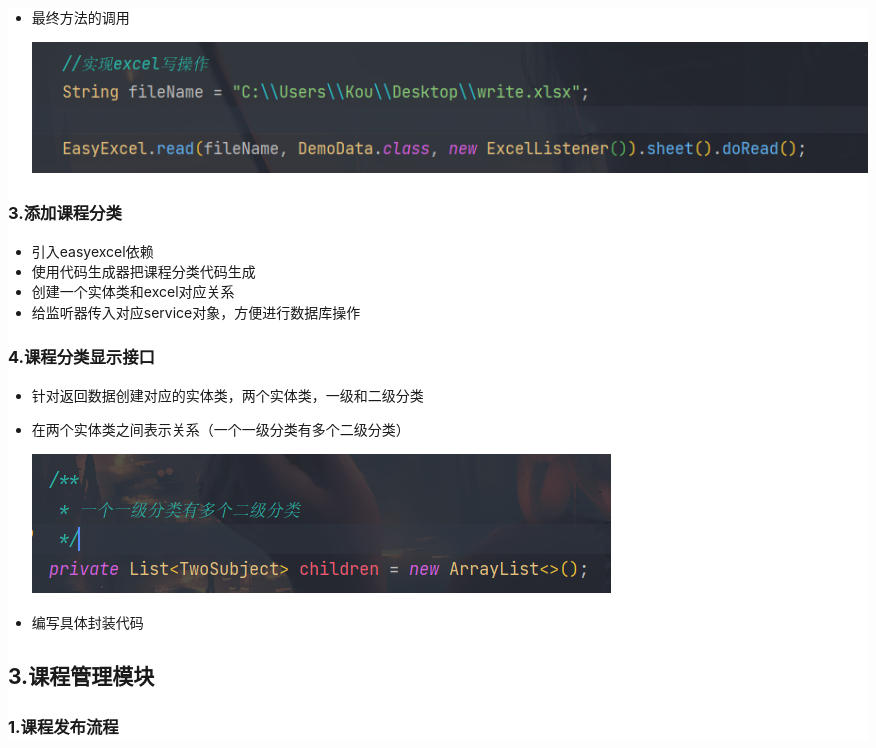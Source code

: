 + 最终方法的调用

  ![image-20210928220620420](谷粒学苑.assets/image-20210928220620420.png)







### 3.添加课程分类

+ 引入easyexcel依赖
+ 使用代码生成器把课程分类代码生成
+ 创建一个实体类和excel对应关系
+ 给监听器传入对应service对象，方便进行数据库操作





### 4.课程分类显示接口

+ 针对返回数据创建对应的实体类，两个实体类，一级和二级分类

+ 在两个实体类之间表示关系（一个一级分类有多个二级分类）

  ![image-20210929125456452](谷粒学苑.assets/image-20210929125456452.png)

+ 编写具体封装代码





## 3.课程管理模块



### 1.课程发布流程
